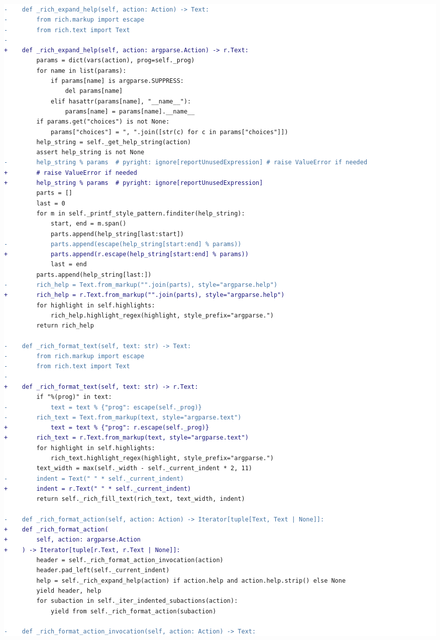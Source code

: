 ```diff
-    def _rich_expand_help(self, action: Action) -> Text:
-        from rich.markup import escape
-        from rich.text import Text
-
+    def _rich_expand_help(self, action: argparse.Action) -> r.Text:
         params = dict(vars(action), prog=self._prog)
         for name in list(params):
             if params[name] is argparse.SUPPRESS:
                 del params[name]
             elif hasattr(params[name], "__name__"):
                 params[name] = params[name].__name__
         if params.get("choices") is not None:
             params["choices"] = ", ".join([str(c) for c in params["choices"]])
         help_string = self._get_help_string(action)
         assert help_string is not None
-        help_string % params  # pyright: ignore[reportUnusedExpression] # raise ValueError if needed
+        # raise ValueError if needed
+        help_string % params  # pyright: ignore[reportUnusedExpression]
         parts = []
         last = 0
         for m in self._printf_style_pattern.finditer(help_string):
             start, end = m.span()
             parts.append(help_string[last:start])
-            parts.append(escape(help_string[start:end] % params))
+            parts.append(r.escape(help_string[start:end] % params))
             last = end
         parts.append(help_string[last:])
-        rich_help = Text.from_markup("".join(parts), style="argparse.help")
+        rich_help = r.Text.from_markup("".join(parts), style="argparse.help")
         for highlight in self.highlights:
             rich_help.highlight_regex(highlight, style_prefix="argparse.")
         return rich_help
 
-    def _rich_format_text(self, text: str) -> Text:
-        from rich.markup import escape
-        from rich.text import Text
-
+    def _rich_format_text(self, text: str) -> r.Text:
         if "%(prog)" in text:
-            text = text % {"prog": escape(self._prog)}
-        rich_text = Text.from_markup(text, style="argparse.text")
+            text = text % {"prog": r.escape(self._prog)}
+        rich_text = r.Text.from_markup(text, style="argparse.text")
         for highlight in self.highlights:
             rich_text.highlight_regex(highlight, style_prefix="argparse.")
         text_width = max(self._width - self._current_indent * 2, 11)
-        indent = Text(" " * self._current_indent)
+        indent = r.Text(" " * self._current_indent)
         return self._rich_fill_text(rich_text, text_width, indent)
 
-    def _rich_format_action(self, action: Action) -> Iterator[tuple[Text, Text | None]]:
+    def _rich_format_action(
+        self, action: argparse.Action
+    ) -> Iterator[tuple[r.Text, r.Text | None]]:
         header = self._rich_format_action_invocation(action)
         header.pad_left(self._current_indent)
         help = self._rich_expand_help(action) if action.help and action.help.strip() else None
         yield header, help
         for subaction in self._iter_indented_subactions(action):
             yield from self._rich_format_action(subaction)
 
-    def _rich_format_action_invocation(self, action: Action) -> Text:
```